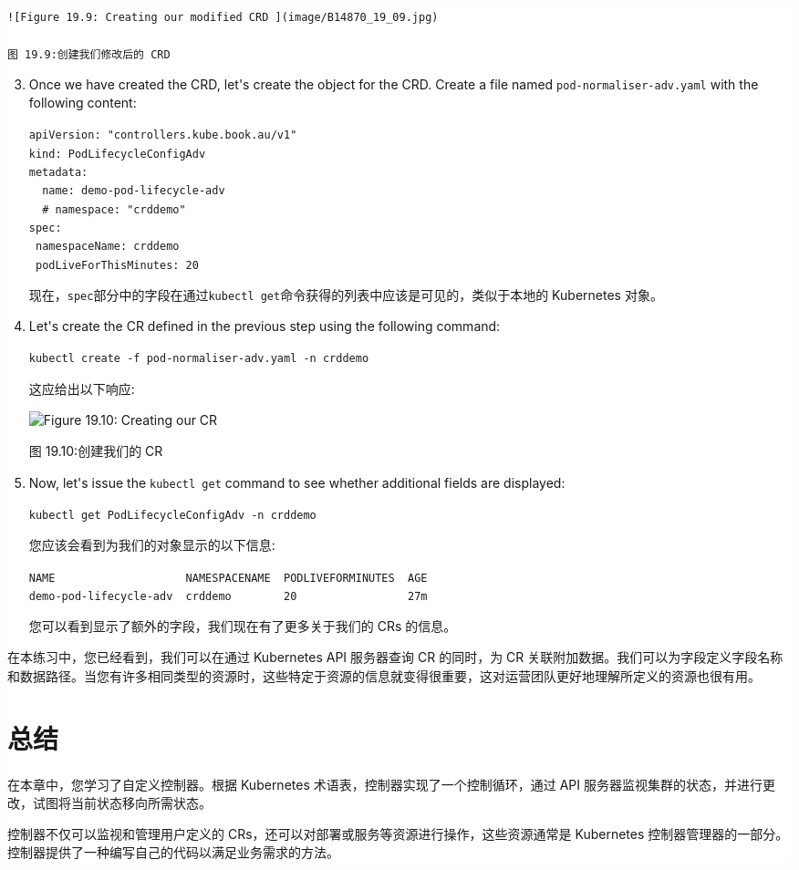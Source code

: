     ![Figure 19.9: Creating our modified CRD ](image/B14870_19_09.jpg)

    图 19.9:创建我们修改后的 CRD

3.  Once we have created the CRD, let's create the object for the CRD. Create a file named `pod-normaliser-adv.yaml` with the following content:

    ```
    apiVersion: "controllers.kube.book.au/v1"
    kind: PodLifecycleConfigAdv
    metadata:
      name: demo-pod-lifecycle-adv
      # namespace: "crddemo"
    spec:
     namespaceName: crddemo
     podLiveForThisMinutes: 20
    ```

    现在，`spec`部分中的字段在通过`kubectl get`命令获得的列表中应该是可见的，类似于本地的 Kubernetes 对象。

4.  Let's create the CR defined in the previous step using the following command:

    ```
    kubectl create -f pod-normaliser-adv.yaml -n crddemo
    ```

    这应给出以下响应:

    ![Figure 19.10: Creating our CR ](image/B14870_19_10.jpg)

    图 19.10:创建我们的 CR

5.  Now, let's issue the `kubectl get` command to see whether additional fields are displayed:

    ```
    kubectl get PodLifecycleConfigAdv -n crddemo
    ```

    您应该会看到为我们的对象显示的以下信息:

    ```
    NAME                    NAMESPACENAME  PODLIVEFORMINUTES  AGE
    demo-pod-lifecycle-adv  crddemo        20                 27m
    ```

    您可以看到显示了额外的字段，我们现在有了更多关于我们的 CRs 的信息。

在本练习中，您已经看到，我们可以在通过 Kubernetes API 服务器查询 CR 的同时，为 CR 关联附加数据。我们可以为字段定义字段名称和数据路径。当您有许多相同类型的资源时，这些特定于资源的信息就变得很重要，这对运营团队更好地理解所定义的资源也很有用。

# 总结

在本章中，您学习了自定义控制器。根据 Kubernetes 术语表，控制器实现了一个控制循环，通过 API 服务器监视集群的状态，并进行更改，试图将当前状态移向所需状态。

控制器不仅可以监视和管理用户定义的 CRs，还可以对部署或服务等资源进行操作，这些资源通常是 Kubernetes 控制器管理器的一部分。控制器提供了一种编写自己的代码以满足业务需求的方法。

